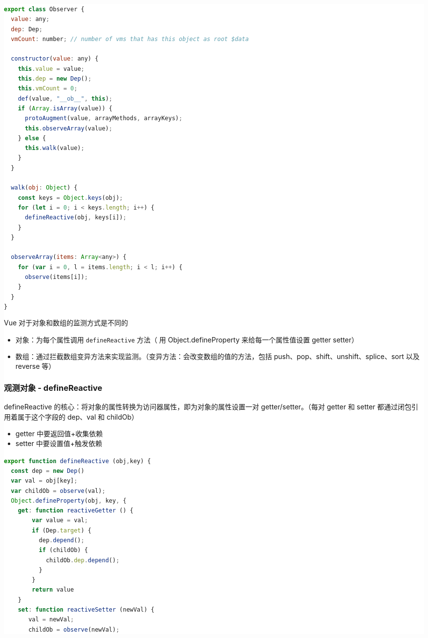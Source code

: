 ```js
export class Observer {
  value: any;
  dep: Dep;
  vmCount: number; // number of vms that has this object as root $data

  constructor(value: any) {
    this.value = value;
    this.dep = new Dep();
    this.vmCount = 0;
    def(value, "__ob__", this);
    if (Array.isArray(value)) {
      protoAugment(value, arrayMethods, arrayKeys);
      this.observeArray(value);
    } else {
      this.walk(value);
    }
  }

  walk(obj: Object) {
    const keys = Object.keys(obj);
    for (let i = 0; i < keys.length; i++) {
      defineReactive(obj, keys[i]);
    }
  }

  observeArray(items: Array<any>) {
    for (var i = 0, l = items.length; i < l; i++) {
      observe(items[i]);
    }
  }
}
```

Vue 对于对象和数组的监测方式是不同的

- 对象：为每个属性调用 `defineReactive` 方法（ 用 Object.defineProperty 来给每一个属性值设置 getter setter）

- 数组：通过拦截数组变异方法来实现监测。（变异方法：会改变数组的值的方法，包括 push、pop、shift、unshift、splice、sort 以及 reverse 等）

### 观测对象 - defineReactive

defineReactive 的核心：将对象的属性转换为访问器属性，即为对象的属性设置一对 getter/setter。（每对 getter 和 setter 都通过闭包引用着属于这个字段的 dep、val 和 childOb）

- getter 中要返回值+收集依赖
- setter 中要设置值+触发依赖

```js
export function defineReactive (obj,key) {
  const dep = new Dep()
  var val = obj[key];
  var childOb = observe(val);
  Object.defineProperty(obj, key, {
	get: function reactiveGetter () {
		var value = val;
		if (Dep.target) {
		  dep.depend();
		  if (childOb) {
		    childOb.dep.depend();
		  }
		}
		return value
	}
	set: function reactiveSetter (newVal) {
	   val = newVal;
	   childOb = observe(newVal);
```